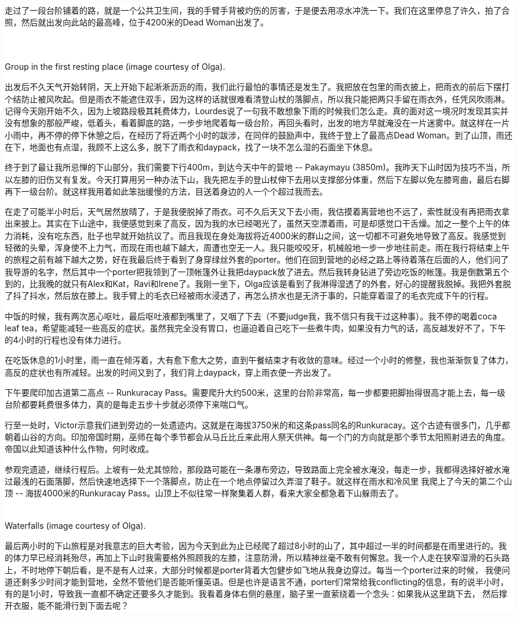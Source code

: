 走过了一段台阶铺着的路，就是一个公共卫生间，我的手臂手背被灼伤的厉害，于是便去用凉水冲洗一下。我们在这里停息了许久，拍了合照，然后就出发向此站的最高峰，位于4200米的Dead
Woman出发了。

<div class="img_row">
    <img class="col three" src="/assets/img/travel/peru/group_at_half_way_0.jpg" alt="" title="Half way"/>
</div>
<div class="img_row">
    <img class="col three" src="/assets/img/travel/peru/group_at_half_way_1.jpg" alt="" title="Half way"/>
</div>
<div class="col three caption">
    Group in the first resting place (image courtesy of Olga).
</div>

出发后不久天气开始转阴，天上开始下起淅淅沥沥的雨，我们此行最怕的事情还是发生了。我把放在包里的雨衣披上，把雨衣的前后下摆打个结防止被风吹起。但是雨衣不能遮住双手，因为这样的话就很难看清登山杖的落脚点，所以我只能把两只手留在雨衣外，任凭风吹雨淋。记得今天刚开始不久，因为上坡路段极其耗费体力，Lourdes说了一句我不敢想象下雨的时候我们怎么走。真的面对这一境况时发现其实并没有想象的那般严峻，低着头，看着脚底的路，一步步地爬着每一级台阶，再回头看时，出发的地方早就淹没在一片迷雾中。就这样在一片小雨中，再不停的停下休憩之后，在经历了将近两个小时的跋涉，在同伴的鼓励声中，我终于登上了最高点Dead
Woman。到了山顶，雨还在下，地面也有点湿，我顾不上这么多，脱下了雨衣和daypack，找了一块不怎么湿的石面坐下休息。

终于到了最让我所忌惮的下山部分，我们需要下行400m，到达今天中午的营地 -- Pakaymayu (3850m)。我昨天下山时因为技巧不当，所以左膝的旧伤又有复发。今天打算用另一种办法下山，我先把左手的登山杖伸下去用以支撑部分体重，然后下左脚以免左膝弯曲，最后右脚再下一级台阶。就这样我用着如此笨拙缓慢的方法，目送着身边的人一个个超过我而去。

在走了可能半小时后，天气居然放晴了，于是我便脱掉了雨衣。可不久后天又下去小雨，我估摸着离营地也不远了，索性就没有再把雨衣拿出来披上。其实在下山途中，我便感觉到来了高反，因为我的水已经喝光了，虽然天空漂着雨，可是却感觉口干舌燥。加之一整个上午的体力消耗，没有吃东西，肚子也早就开始抗议了。而且我现在身处海拔将近4000米的群山之间，这一切都不可避免地导致了高反。我感觉到轻微的头晕，浑身使不上力气，而现在雨也越下越大，周遭也空无一人。我只能咬咬牙，机械般地一步一步地往前走。雨在我行将结束上午的旅程之前有越下越大之势，好在我最后终于看到了身穿绿丝外套的porter。他们在回到营地的必经之路上等待着落在后面的人，他们问了我导游的名字，然后其中一个porter把我领到了一顶帐篷外让我把daypack放了进去。然后我转身钻进了旁边吃饭的帐篷。我是倒数第五个到的，比我晚的就只有Alex和Kat，Ravi和Irene了。我刚一坐下，Olga应该是看到了我淋得湿透了的外套，好心的提醒我脱掉。我把外套脱了抖了抖水，然后放在膝上。我手臂上的毛衣已经被雨水浸透了，再怎么挤水也是无济于事的，只能穿着湿了的毛衣完成下午的行程。

中饭的时候，我有两次恶心呕吐，最后呕吐液都到嘴里了，又咽了下去（不要judge我，我不信只有我干过这种事）。我不停的喝着coca
leaf tea，希望能减轻一些高反的症状。虽然我完全没有胃口，也逼迫着自己吃下一些煮牛肉，如果没有力气的话，高反越发好不了，下午的4小时的行程也没有体力进行。

在吃饭休息的1小时里，雨一直在倾泻着，大有愈下愈大之势，直到午餐结束才有收敛的意味。经过一个小时的修整，我也渐渐恢复了体力，高反的症状也有所减轻。出发的时间又到了，我们背上daypack，穿上雨衣便一齐出发了。

下午要爬印加古道第二高点 -- Runkuracay
Pass。需要爬升大约500米，这里的台阶非常高，每一步都要把脚抬得很高才能上去，每一级台阶都要耗费很多体力，真的是每走五步十步就必须停下来喘口气。

行至一处时，Victor示意我们进到旁边的一处遗迹内。这就是在海拔3750米的和这条pass同名的Runkuracay。这个古迹有很多门，几乎都朝着山谷的方向。印加帝国时期，巫师在每个季节都会从马丘比丘来此用人祭天供神。每一个门的方向就是那个季节太阳照射进去的角度。帝国以此知道该种什么作物，何时收成。

参观完遗迹，继续行程后。上坡有一处尤其惊险，那段路可能在一条瀑布旁边，导致路面上完全被水淹没，每走一步，我都得选择好被水淹过最浅的石面落脚，然后快速地选择下一个落脚点，防止在一个地点停留过久弄湿了鞋子。就这样在雨水和冷风里 我爬上了今天的第二个山顶 -- 海拔4000米的Runkuracay Pass。山顶上不似往常一样聚集着人群，看来大家全都急着下山躲雨去了。

<div class="img_row">
    <img class="col three" src="/assets/img/travel/peru/waterfall.jpg" alt="" title="Waterfall"/>
</div>
<div class="col three caption">
    Waterfalls (image courtesy of Olga).
</div>

最后两小时的下山旅程是对我意志的巨大考验，因为今天到此为止已经爬了超过8小时的山了，其中超过一半的时间都是在雨里进行的。我的体力早已经消耗殆尽，再加上下山时我需要格外照顾我的左膝，注意防滑，所以精神丝毫不敢有何懈怠。我一个人走在狭窄湿滑的石头路上，不时地停下朝后看，是不是有人过来，大部分时候都是porter背着大包健步如飞地从我身边穿过。每当一个porter过来的时候， 我便问道还剩多少时间才能到营地，全然不管他们是否能听懂英语。但是也许是语言不通，porter们常常给我conflicting的信息，有的说半小时，有的是1小时，导致我一直都不确定还要多久才能到。我看着身体右侧的悬崖，脑子里一直萦绕着一个念头：如果我从这里跳下去， 然后撑开衣服，能不能滑行到下面去呢？
